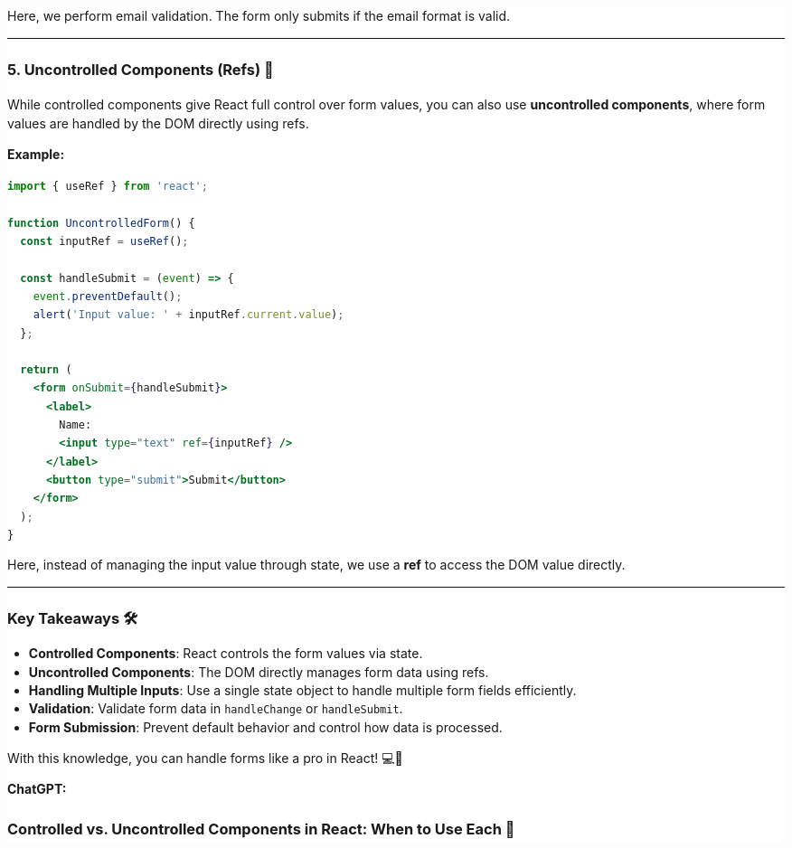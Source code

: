 Here, we perform email validation. The form only submits if the email format is valid.

* * *

### 5. Uncontrolled Components (Refs) 🎯

While controlled components give React full control over form values, you can also use **uncontrolled components**, where form values are handled by the DOM directly using refs.

**Example:**

```jsx
import { useRef } from 'react';

function UncontrolledForm() {
  const inputRef = useRef();

  const handleSubmit = (event) => {
    event.preventDefault();
    alert('Input value: ' + inputRef.current.value);
  };

  return (
    <form onSubmit={handleSubmit}>
      <label>
        Name:
        <input type="text" ref={inputRef} />
      </label>
      <button type="submit">Submit</button>
    </form>
  );
}
```

Here, instead of managing the input value through state, we use a **ref** to access the DOM value directly.

* * *

### Key Takeaways 🛠️

* **Controlled Components**: React controls the form values via state.
* **Uncontrolled Components**: The DOM directly manages form data using refs.
* **Handling Multiple Inputs**: Use a single state object to handle multiple form fields efficiently.
* **Validation**: Validate form data in `handleChange` or `handleSubmit`.
* **Form Submission**: Prevent default behavior and control how data is processed.

With this knowledge, you can handle forms like a pro in React! 💻🎉


**ChatGPT:**

### Controlled vs. Uncontrolled Components in React: When to Use Each 🤔
